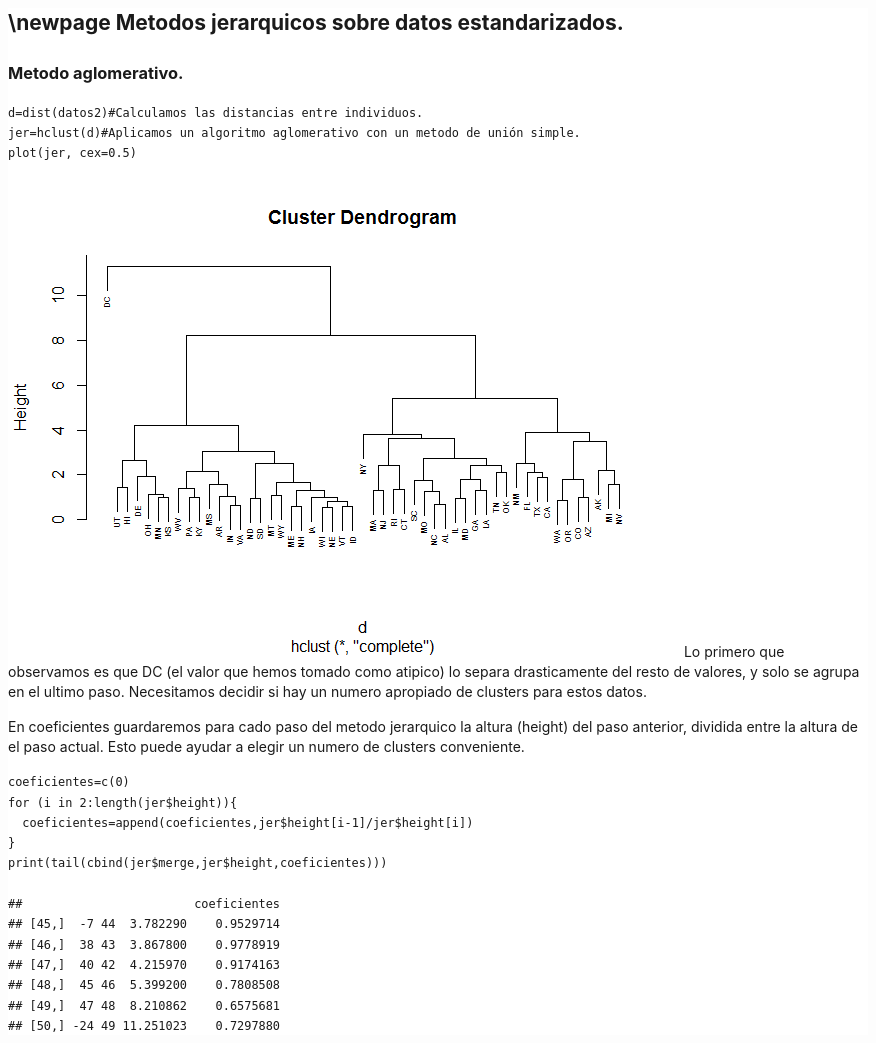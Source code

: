 \newpage
Metodos jerarquicos sobre datos estandarizados.
-----------------------------------------------

### Metodo aglomerativo.

    d=dist(datos2)#Calculamos las distancias entre individuos.
    jer=hclust(d)#Aplicamos un algoritmo aglomerativo con un metodo de unión simple.
    plot(jer, cex=0.5)

![](Cluster_PC_Tree_files/figure-markdown_strict/unnamed-chunk-7-1.png)
Lo primero que observamos es que DC (el valor que hemos tomado como
atipico) lo separa drasticamente del resto de valores, y solo se agrupa
en el ultimo paso. Necesitamos decidir si hay un numero apropiado de
clusters para estos datos.

En coeficientes guardaremos para cado paso del metodo jerarquico la
altura (height) del paso anterior, dividida entre la altura de el paso
actual. Esto puede ayudar a elegir un numero de clusters conveniente.

    coeficientes=c(0)
    for (i in 2:length(jer$height)){
      coeficientes=append(coeficientes,jer$height[i-1]/jer$height[i])
    }
    print(tail(cbind(jer$merge,jer$height,coeficientes)))

    ##                        coeficientes
    ## [45,]  -7 44  3.782290    0.9529714
    ## [46,]  38 43  3.867800    0.9778919
    ## [47,]  40 42  4.215970    0.9174163
    ## [48,]  45 46  5.399200    0.7808508
    ## [49,]  47 48  8.210862    0.6575681
    ## [50,] -24 49 11.251023    0.7297880
